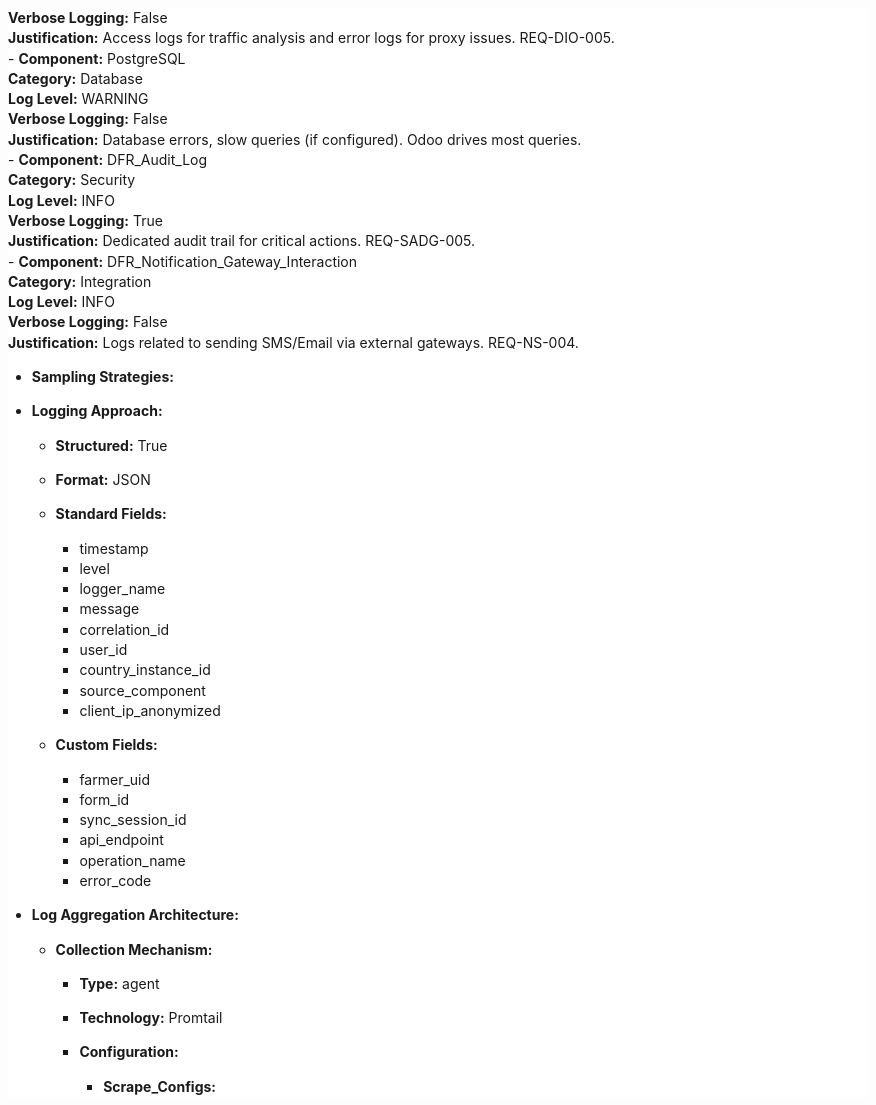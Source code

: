 **Verbose Logging:** False  
**Justification:** Access logs for traffic analysis and error logs for proxy issues. REQ-DIO-005.  
    - **Component:** PostgreSQL  
**Category:** Database  
**Log Level:** WARNING  
**Verbose Logging:** False  
**Justification:** Database errors, slow queries (if configured). Odoo drives most queries.  
    - **Component:** DFR_Audit_Log  
**Category:** Security  
**Log Level:** INFO  
**Verbose Logging:** True  
**Justification:** Dedicated audit trail for critical actions. REQ-SADG-005.  
    - **Component:** DFR_Notification_Gateway_Interaction  
**Category:** Integration  
**Log Level:** INFO  
**Verbose Logging:** False  
**Justification:** Logs related to sending SMS/Email via external gateways. REQ-NS-004.  
    
  - **Sampling Strategies:**
    
    
  - **Logging Approach:**
    
    - **Structured:** True
    - **Format:** JSON
    - **Standard Fields:**
      
      - timestamp
      - level
      - logger_name
      - message
      - correlation_id
      - user_id
      - country_instance_id
      - source_component
      - client_ip_anonymized
      
    - **Custom Fields:**
      
      - farmer_uid
      - form_id
      - sync_session_id
      - api_endpoint
      - operation_name
      - error_code
      
    
  
- **Log Aggregation Architecture:**
  
  - **Collection Mechanism:**
    
    - **Type:** agent
    - **Technology:** Promtail
    - **Configuration:**
      
      - **Scrape_Configs:**
        